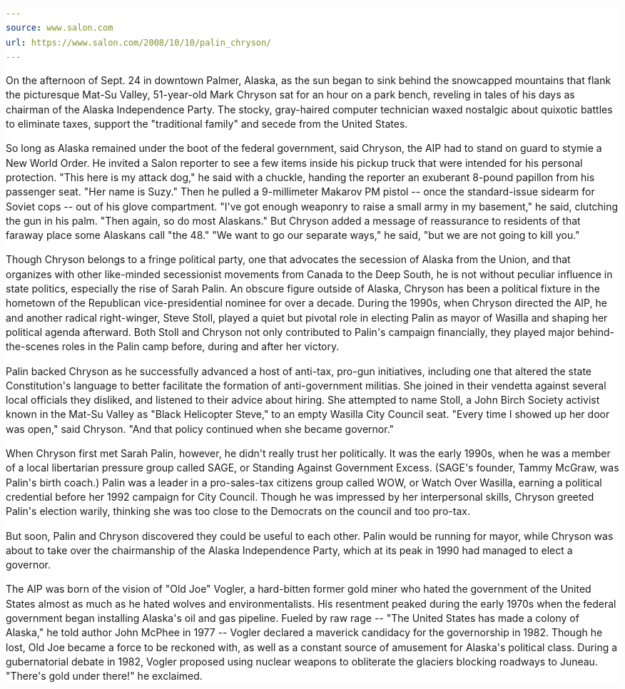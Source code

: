 ```yaml
---
source: www.salon.com
url: https://www.salon.com/2008/10/10/palin_chryson/
---
```


On the afternoon of Sept. 24 in downtown Palmer, Alaska, as the sun began to sink behind the snowcapped mountains that flank the picturesque Mat-Su Valley, 51-year-old Mark Chryson sat for an hour on a park bench, reveling in tales of his days as chairman of the Alaska Independence Party. The stocky, gray-haired computer technician waxed nostalgic about quixotic battles to eliminate taxes, support the "traditional family" and secede from the United States.

So long as Alaska remained under the boot of the federal government, said Chryson, the AIP had to stand on guard to stymie a New World Order. He invited a Salon reporter to see a few items inside his pickup truck that were intended for his personal protection. "This here is my attack dog," he said with a chuckle, handing the reporter an exuberant 8-pound papillon from his passenger seat. "Her name is Suzy." Then he pulled a 9-millimeter Makarov PM pistol -- once the standard-issue sidearm for Soviet cops -- out of his glove compartment. "I've got enough weaponry to raise a small army in my basement," he said, clutching the gun in his palm. "Then again, so do most Alaskans." But Chryson added a message of reassurance to residents of that faraway place some Alaskans call "the 48." "We want to go our separate ways," he said, "but we are not going to kill you."

Though Chryson belongs to a fringe political party, one that advocates the secession of Alaska from the Union, and that organizes with other like-minded secessionist movements from Canada to the Deep South, he is not without peculiar influence in state politics, especially the rise of Sarah Palin. An obscure figure outside of Alaska, Chryson has been a political fixture in the hometown of the Republican vice-presidential nominee for over a decade. During the 1990s, when Chryson directed the AIP, he and another radical right-winger, Steve Stoll, played a quiet but pivotal role in electing Palin as mayor of Wasilla and shaping her political agenda afterward. Both Stoll and Chryson not only contributed to Palin's campaign financially, they played major behind-the-scenes roles in the Palin camp before, during and after her victory.

Palin backed Chryson as he successfully advanced a host of anti-tax, pro-gun initiatives, including one that altered the state Constitution's language to better facilitate the formation of anti-government militias. She joined in their vendetta against several local officials they disliked, and listened to their advice about hiring. She attempted to name Stoll, a John Birch Society activist known in the Mat-Su Valley as "Black Helicopter Steve," to an empty Wasilla City Council seat. "Every time I showed up her door was open," said Chryson. "And that policy continued when she became governor."

When Chryson first met Sarah Palin, however, he didn't really trust her politically. It was the early 1990s, when he was a member of a local libertarian pressure group called SAGE, or Standing Against Government Excess. (SAGE's founder, Tammy McGraw, was Palin's birth coach.) Palin was a leader in a pro-sales-tax citizens group called WOW, or Watch Over Wasilla, earning a political credential before her 1992 campaign for City Council. Though he was impressed by her interpersonal skills, Chryson greeted Palin's election warily, thinking she was too close to the Democrats on the council and too pro-tax.

But soon, Palin and Chryson discovered they could be useful to each other. Palin would be running for mayor, while Chryson was about to take over the chairmanship of the Alaska Independence Party, which at its peak in 1990 had managed to elect a governor.

The AIP was born of the vision of "Old Joe" Vogler, a hard-bitten former gold miner who hated the government of the United States almost as much as he hated wolves and environmentalists. His resentment peaked during the early 1970s when the federal government began installing Alaska's oil and gas pipeline. Fueled by raw rage -- "The United States has made a colony of Alaska," he told author John McPhee in 1977 -- Vogler declared a maverick candidacy for the governorship in 1982. Though he lost, Old Joe became a force to be reckoned with, as well as a constant source of amusement for Alaska's political class. During a gubernatorial debate in 1982, Vogler proposed using nuclear weapons to obliterate the glaciers blocking roadways to Juneau. "There's gold under there!" he exclaimed.
